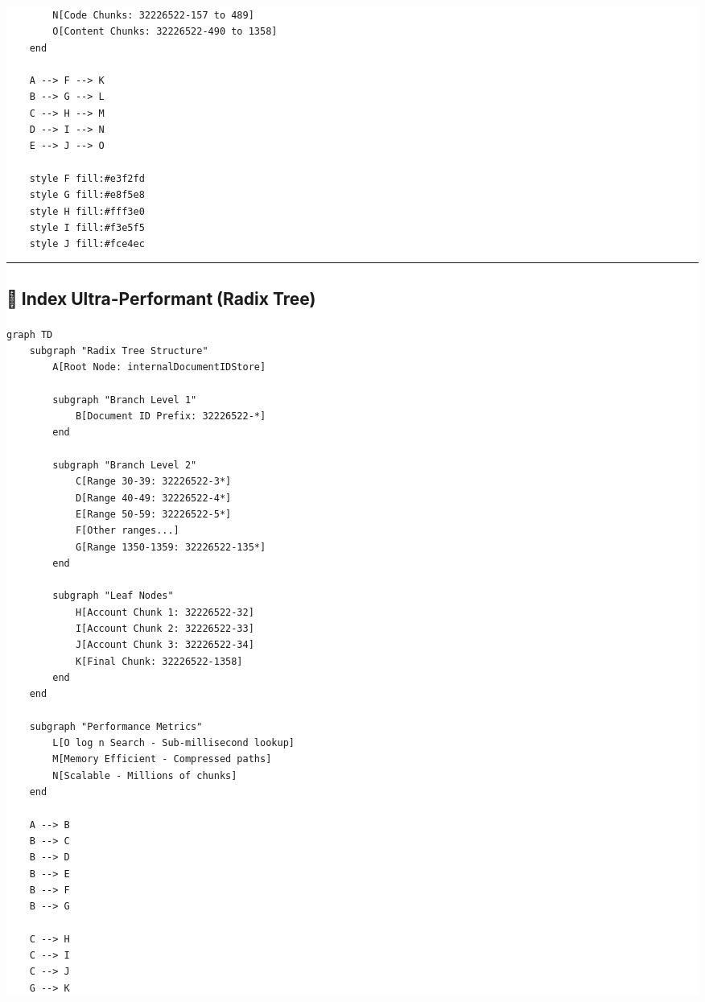 ```mermaid
        N[Code Chunks: 32226522-157 to 489]
        O[Content Chunks: 32226522-490 to 1358]
    end
    
    A --> F --> K
    B --> G --> L
    C --> H --> M
    D --> I --> N
    E --> J --> O
    
    style F fill:#e3f2fd
    style G fill:#e8f5e8
    style H fill:#fff3e0
    style I fill:#f3e5f5
    style J fill:#fce4ec
```

---

## 🌳 **Index Ultra-Performant (Radix Tree)**

```mermaid
graph TD
    subgraph "Radix Tree Structure"
        A[Root Node: internalDocumentIDStore]
        
        subgraph "Branch Level 1"
            B[Document ID Prefix: 32226522-*]
        end
        
        subgraph "Branch Level 2"
            C[Range 30-39: 32226522-3*]
            D[Range 40-49: 32226522-4*]
            E[Range 50-59: 32226522-5*]
            F[Other ranges...]
            G[Range 1350-1359: 32226522-135*]
        end
        
        subgraph "Leaf Nodes"
            H[Account Chunk 1: 32226522-32]
            I[Account Chunk 2: 32226522-33]
            J[Account Chunk 3: 32226522-34]
            K[Final Chunk: 32226522-1358]
        end
    end
    
    subgraph "Performance Metrics"
        L[O log n Search - Sub-millisecond lookup]
        M[Memory Efficient - Compressed paths]
        N[Scalable - Millions of chunks]
    end
    
    A --> B
    B --> C
    B --> D
    B --> E
    B --> F
    B --> G
    
    C --> H
    C --> I
    C --> J
    G --> K
```